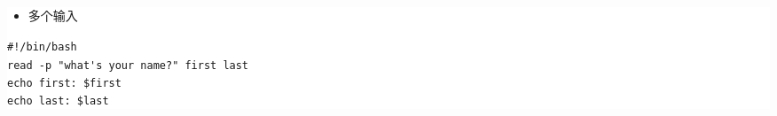 ```  
```  

- 多个输入    
```
#!/bin/bash
read -p "what's your name?" first last
echo first: $first
echo last: $last
```  






